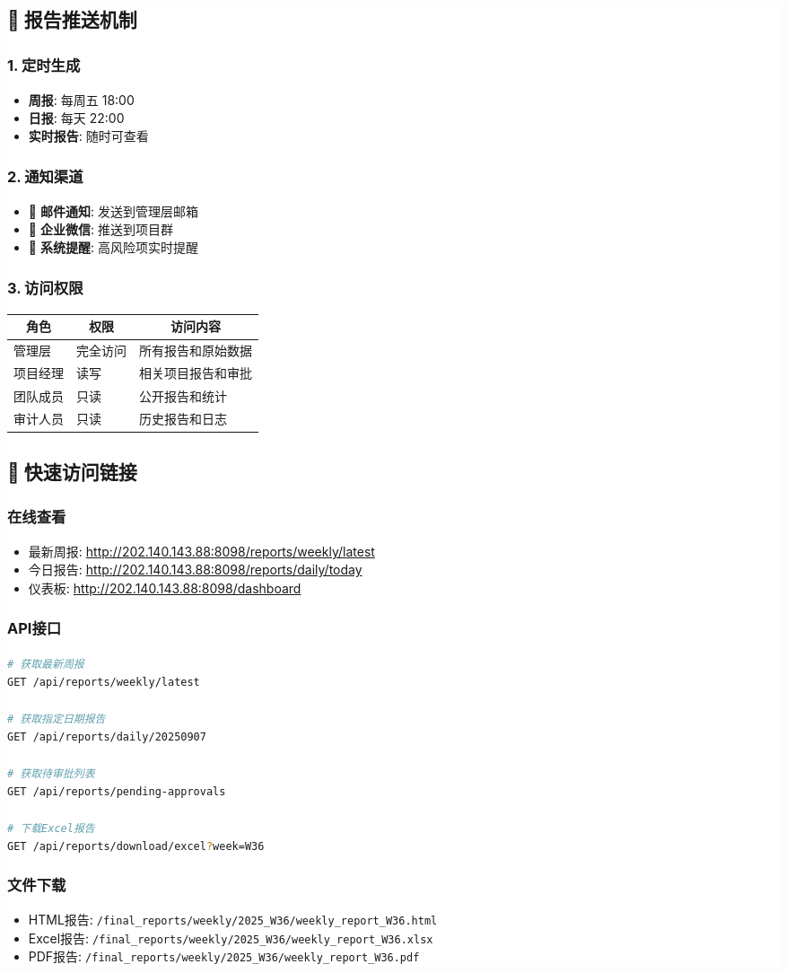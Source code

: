 ## 🔔 报告推送机制

### 1. 定时生成
- **周报**: 每周五 18:00
- **日报**: 每天 22:00
- **实时报告**: 随时可查看

### 2. 通知渠道
- 📧 **邮件通知**: 发送到管理层邮箱
- 💬 **企业微信**: 推送到项目群
- 🔔 **系统提醒**: 高风险项实时提醒

### 3. 访问权限
| 角色 | 权限 | 访问内容 |
|-----|------|---------|
| 管理层 | 完全访问 | 所有报告和原始数据 |
| 项目经理 | 读写 | 相关项目报告和审批 |
| 团队成员 | 只读 | 公开报告和统计 |
| 审计人员 | 只读 | 历史报告和日志 |

## 🚀 快速访问链接

### 在线查看
- 最新周报: http://202.140.143.88:8098/reports/weekly/latest
- 今日报告: http://202.140.143.88:8098/reports/daily/today
- 仪表板: http://202.140.143.88:8098/dashboard

### API接口
```bash
# 获取最新周报
GET /api/reports/weekly/latest

# 获取指定日期报告
GET /api/reports/daily/20250907

# 获取待审批列表
GET /api/reports/pending-approvals

# 下载Excel报告
GET /api/reports/download/excel?week=W36
```

### 文件下载
- HTML报告: `/final_reports/weekly/2025_W36/weekly_report_W36.html`
- Excel报告: `/final_reports/weekly/2025_W36/weekly_report_W36.xlsx`
- PDF报告: `/final_reports/weekly/2025_W36/weekly_report_W36.pdf`

